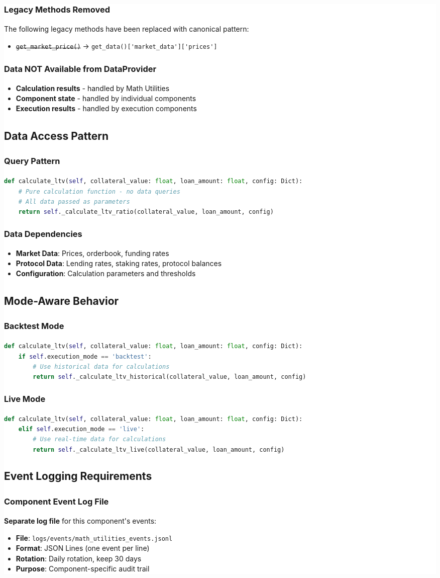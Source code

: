 ### Legacy Methods Removed
The following legacy methods have been replaced with canonical pattern:
- ~~`get_market_price()`~~ → `get_data()['market_data']['prices']`

### Data NOT Available from DataProvider
- **Calculation results** - handled by Math Utilities
- **Component state** - handled by individual components
- **Execution results** - handled by execution components

## Data Access Pattern

### Query Pattern
```python
def calculate_ltv(self, collateral_value: float, loan_amount: float, config: Dict):
    # Pure calculation function - no data queries
    # All data passed as parameters
    return self._calculate_ltv_ratio(collateral_value, loan_amount, config)
```

### Data Dependencies
- **Market Data**: Prices, orderbook, funding rates
- **Protocol Data**: Lending rates, staking rates, protocol balances
- **Configuration**: Calculation parameters and thresholds

## Mode-Aware Behavior

### Backtest Mode
```python
def calculate_ltv(self, collateral_value: float, loan_amount: float, config: Dict):
    if self.execution_mode == 'backtest':
        # Use historical data for calculations
        return self._calculate_ltv_historical(collateral_value, loan_amount, config)
```

### Live Mode
```python
def calculate_ltv(self, collateral_value: float, loan_amount: float, config: Dict):
    elif self.execution_mode == 'live':
        # Use real-time data for calculations
        return self._calculate_ltv_live(collateral_value, loan_amount, config)
```

## Event Logging Requirements

### Component Event Log File
**Separate log file** for this component's events:
- **File**: `logs/events/math_utilities_events.jsonl`
- **Format**: JSON Lines (one event per line)
- **Rotation**: Daily rotation, keep 30 days
- **Purpose**: Component-specific audit trail

